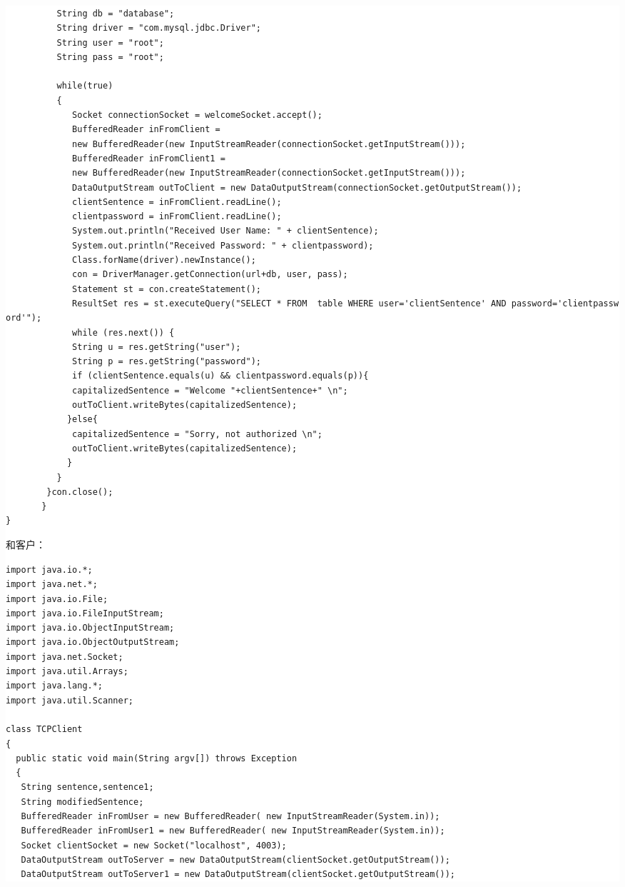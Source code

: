 ```
          String db = "database";
          String driver = "com.mysql.jdbc.Driver";
          String user = "root";
          String pass = "root";

          while(true)
          {
             Socket connectionSocket = welcomeSocket.accept();
             BufferedReader inFromClient =
             new BufferedReader(new InputStreamReader(connectionSocket.getInputStream()));
             BufferedReader inFromClient1 =
             new BufferedReader(new InputStreamReader(connectionSocket.getInputStream()));
             DataOutputStream outToClient = new DataOutputStream(connectionSocket.getOutputStream());
             clientSentence = inFromClient.readLine(); 
             clientpassword = inFromClient.readLine();
             System.out.println("Received User Name: " + clientSentence);
             System.out.println("Received Password: " + clientpassword);
             Class.forName(driver).newInstance();
             con = DriverManager.getConnection(url+db, user, pass);
             Statement st = con.createStatement();
             ResultSet res = st.executeQuery("SELECT * FROM  table WHERE user='clientSentence' AND password='clientpassword'");
             while (res.next()) { 
             String u = res.getString("user");
             String p = res.getString("password");
             if (clientSentence.equals(u) && clientpassword.equals(p)){
             capitalizedSentence = "Welcome "+clientSentence+" \n";
             outToClient.writeBytes(capitalizedSentence); 
            }else{  
             capitalizedSentence = "Sorry, not authorized \n";
             outToClient.writeBytes(capitalizedSentence); 
            }    
          }
        }con.close();
       }
} 
```

和客户：

```
import java.io.*;
import java.net.*;
import java.io.File;
import java.io.FileInputStream;
import java.io.ObjectInputStream;
import java.io.ObjectOutputStream;
import java.net.Socket;
import java.util.Arrays;
import java.lang.*;
import java.util.Scanner;

class TCPClient
{
  public static void main(String argv[]) throws Exception
  {
   String sentence,sentence1;
   String modifiedSentence;
   BufferedReader inFromUser = new BufferedReader( new InputStreamReader(System.in));
   BufferedReader inFromUser1 = new BufferedReader( new InputStreamReader(System.in));
   Socket clientSocket = new Socket("localhost", 4003);
   DataOutputStream outToServer = new DataOutputStream(clientSocket.getOutputStream());
   DataOutputStream outToServer1 = new DataOutputStream(clientSocket.getOutputStream());
```